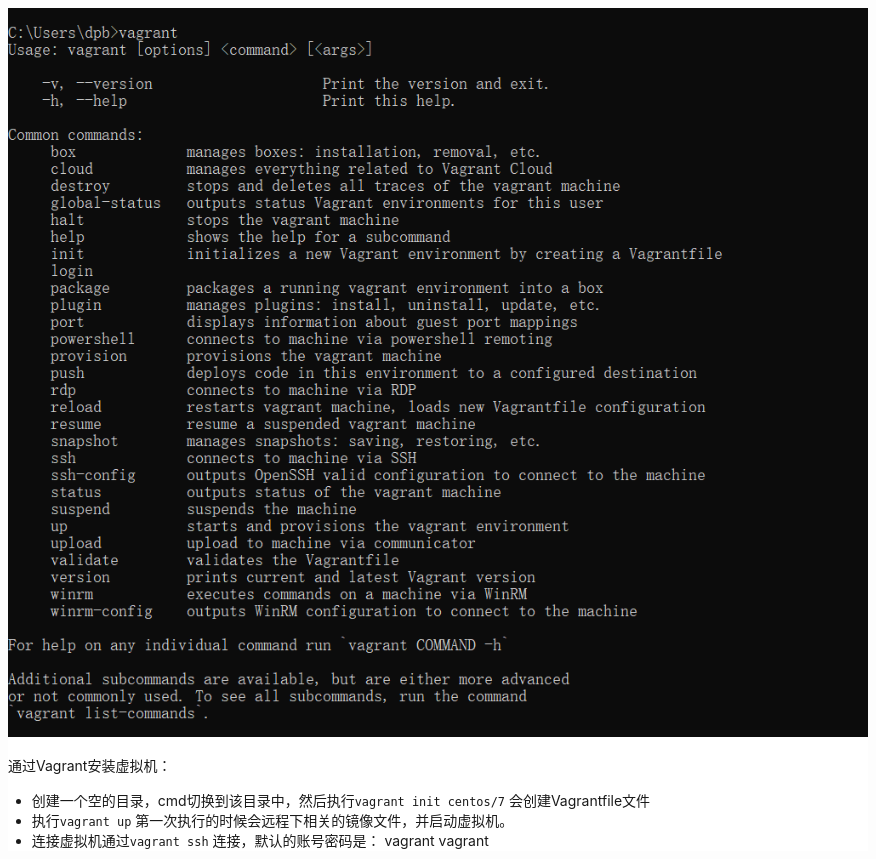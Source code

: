 ![image-20210929192459715](./img/image-20210929192459715.png)





通过Vagrant安装虚拟机：

* 创建一个空的目录，cmd切换到该目录中，然后执行`vagrant init centos/7` 会创建Vagrantfile文件
* 执行`vagrant up` 第一次执行的时候会远程下相关的镜像文件，并启动虚拟机。
* 连接虚拟机通过`vagrant ssh` 连接，默认的账号密码是： vagrant vagrant
